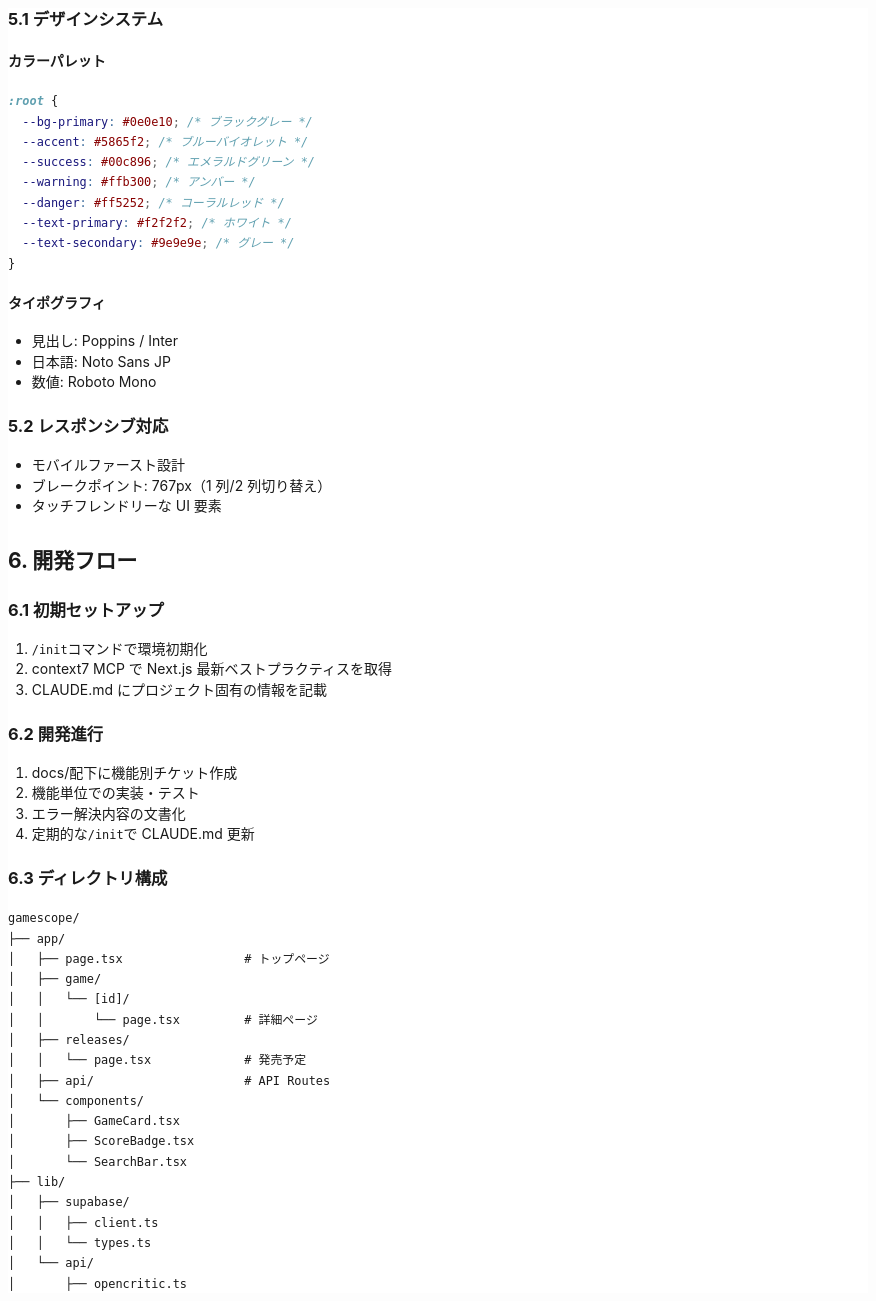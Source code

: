 ### 5.1 デザインシステム

#### カラーパレット

```css
:root {
  --bg-primary: #0e0e10; /* ブラックグレー */
  --accent: #5865f2; /* ブルーバイオレット */
  --success: #00c896; /* エメラルドグリーン */
  --warning: #ffb300; /* アンバー */
  --danger: #ff5252; /* コーラルレッド */
  --text-primary: #f2f2f2; /* ホワイト */
  --text-secondary: #9e9e9e; /* グレー */
}
```

#### タイポグラフィ

- 見出し: Poppins / Inter
- 日本語: Noto Sans JP
- 数値: Roboto Mono

### 5.2 レスポンシブ対応

- モバイルファースト設計
- ブレークポイント: 767px（1 列/2 列切り替え）
- タッチフレンドリーな UI 要素

## 6. 開発フロー

### 6.1 初期セットアップ

1. `/init`コマンドで環境初期化
2. context7 MCP で Next.js 最新ベストプラクティスを取得
3. CLAUDE.md にプロジェクト固有の情報を記載

### 6.2 開発進行

1. docs/配下に機能別チケット作成
2. 機能単位での実装・テスト
3. エラー解決内容の文書化
4. 定期的な`/init`で CLAUDE.md 更新

### 6.3 ディレクトリ構成

```
gamescope/
├── app/
│   ├── page.tsx                 # トップページ
│   ├── game/
│   │   └── [id]/
│   │       └── page.tsx         # 詳細ページ
│   ├── releases/
│   │   └── page.tsx             # 発売予定
│   ├── api/                     # API Routes
│   └── components/
│       ├── GameCard.tsx
│       ├── ScoreBadge.tsx
│       └── SearchBar.tsx
├── lib/
│   ├── supabase/
│   │   ├── client.ts
│   │   └── types.ts
│   └── api/
│       ├── opencritic.ts
```
